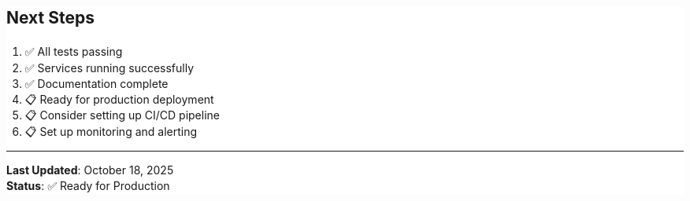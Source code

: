 
## Next Steps

1. ✅ All tests passing
2. ✅ Services running successfully
3. ✅ Documentation complete
4. 📋 Ready for production deployment
5. 📋 Consider setting up CI/CD pipeline
6. 📋 Set up monitoring and alerting

---

**Last Updated**: October 18, 2025  
**Status**: ✅ Ready for Production

